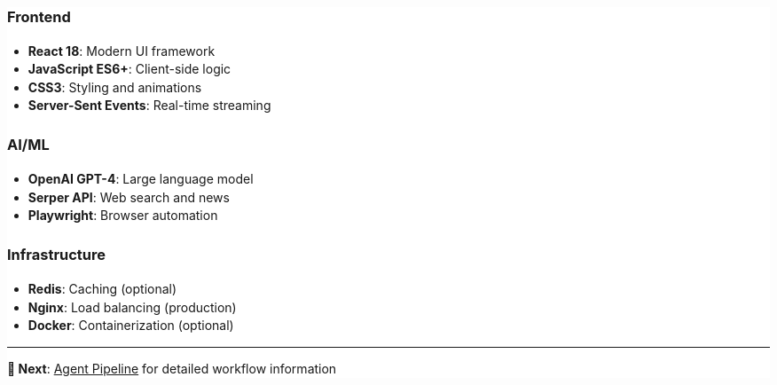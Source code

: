 ### **Frontend**
- **React 18**: Modern UI framework
- **JavaScript ES6+**: Client-side logic
- **CSS3**: Styling and animations
- **Server-Sent Events**: Real-time streaming

### **AI/ML**
- **OpenAI GPT-4**: Large language model
- **Serper API**: Web search and news
- **Playwright**: Browser automation

### **Infrastructure**
- **Redis**: Caching (optional)
- **Nginx**: Load balancing (production)
- **Docker**: Containerization (optional)

---

**📖 Next**: [Agent Pipeline](agent-pipeline.md) for detailed workflow information 
